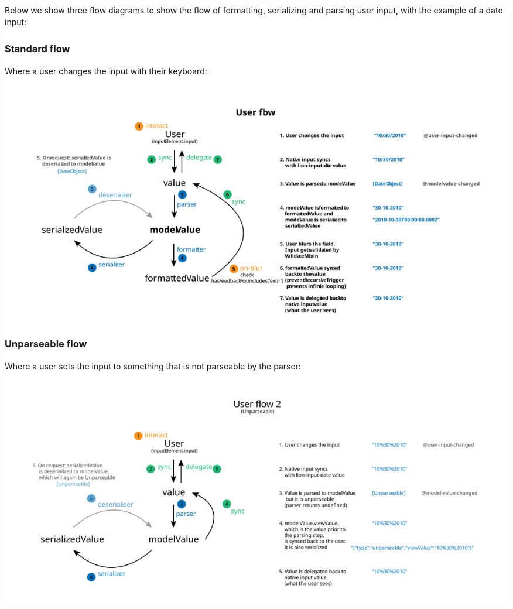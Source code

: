 Below we show three flow diagrams to show the flow of formatting, serializing and parsing user input, with the example of a date input:

### Standard flow

Where a user changes the input with their keyboard:

![Standard flow](./assets/FormatMixinDiagram-1.svg 'Standard flow')

### Unparseable flow

Where a user sets the input to something that is not parseable by the parser:

![Unparseable flow](./assets/FormatMixinDiagram-2.svg 'Unparseable flow')

